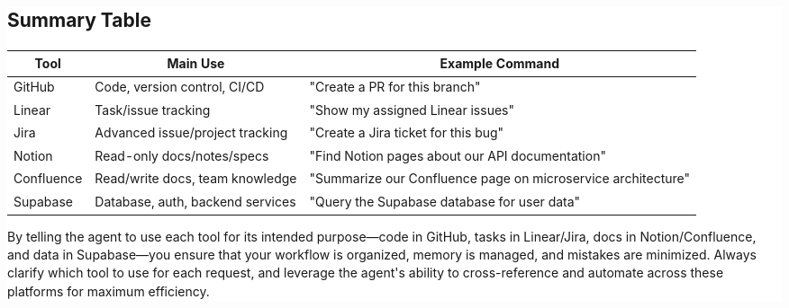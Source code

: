 ## Summary Table

| Tool | Main Use | Example Command |
|------|----------|----------------|
| GitHub | Code, version control, CI/CD | "Create a PR for this branch" |
| Linear | Task/issue tracking | "Show my assigned Linear issues" |
| Jira | Advanced issue/project tracking | "Create a Jira ticket for this bug" |
| Notion | Read-only docs/notes/specs | "Find Notion pages about our API documentation" |
| Confluence | Read/write docs, team knowledge | "Summarize our Confluence page on microservice architecture" |
| Supabase | Database, auth, backend services | "Query the Supabase database for user data" |

By telling the agent to use each tool for its intended purpose—code in GitHub, tasks in Linear/Jira, docs in Notion/Confluence, and data in Supabase—you ensure that your workflow is organized, memory is managed, and mistakes are minimized. Always clarify which tool to use for each request, and leverage the agent's ability to cross-reference and automate across these platforms for maximum efficiency.
